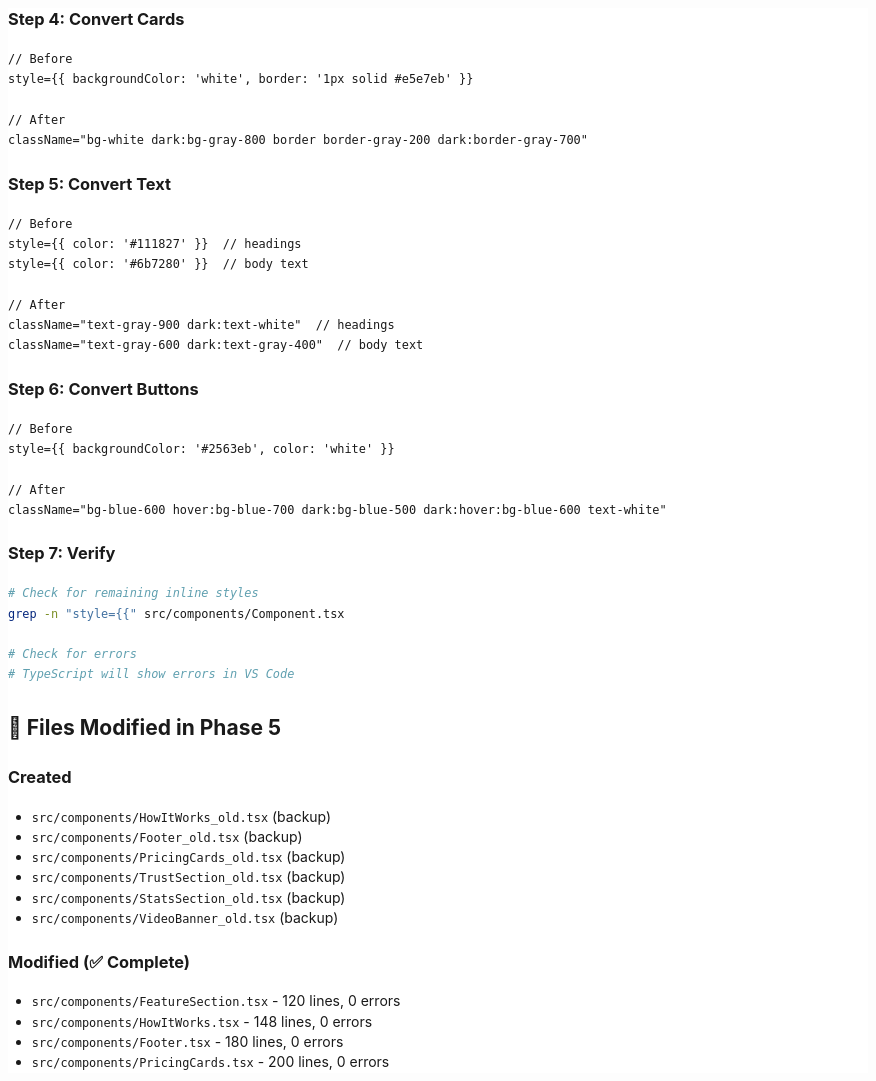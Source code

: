 ### Step 4: Convert Cards
```tsx
// Before
style={{ backgroundColor: 'white', border: '1px solid #e5e7eb' }}

// After
className="bg-white dark:bg-gray-800 border border-gray-200 dark:border-gray-700"
```

### Step 5: Convert Text
```tsx
// Before
style={{ color: '#111827' }}  // headings
style={{ color: '#6b7280' }}  // body text

// After  
className="text-gray-900 dark:text-white"  // headings
className="text-gray-600 dark:text-gray-400"  // body text
```

### Step 6: Convert Buttons
```tsx
// Before
style={{ backgroundColor: '#2563eb', color: 'white' }}

// After
className="bg-blue-600 hover:bg-blue-700 dark:bg-blue-500 dark:hover:bg-blue-600 text-white"
```

### Step 7: Verify
```bash
# Check for remaining inline styles
grep -n "style={{" src/components/Component.tsx

# Check for errors
# TypeScript will show errors in VS Code
```

## 📝 Files Modified in Phase 5

### Created
- `src/components/HowItWorks_old.tsx` (backup)
- `src/components/Footer_old.tsx` (backup)
- `src/components/PricingCards_old.tsx` (backup)
- `src/components/TrustSection_old.tsx` (backup)
- `src/components/StatsSection_old.tsx` (backup)
- `src/components/VideoBanner_old.tsx` (backup)

### Modified (✅ Complete)
- `src/components/FeatureSection.tsx` - 120 lines, 0 errors
- `src/components/HowItWorks.tsx` - 148 lines, 0 errors
- `src/components/Footer.tsx` - 180 lines, 0 errors
- `src/components/PricingCards.tsx` - 200 lines, 0 errors
